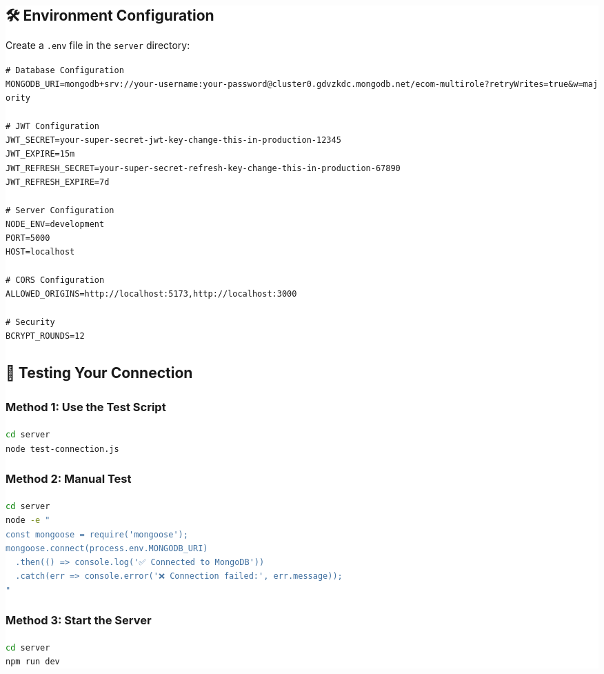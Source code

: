 ## 🛠️ Environment Configuration

Create a `.env` file in the `server` directory:

```env
# Database Configuration
MONGODB_URI=mongodb+srv://your-username:your-password@cluster0.gdvzkdc.mongodb.net/ecom-multirole?retryWrites=true&w=majority

# JWT Configuration
JWT_SECRET=your-super-secret-jwt-key-change-this-in-production-12345
JWT_EXPIRE=15m
JWT_REFRESH_SECRET=your-super-secret-refresh-key-change-this-in-production-67890
JWT_REFRESH_EXPIRE=7d

# Server Configuration
NODE_ENV=development
PORT=5000
HOST=localhost

# CORS Configuration
ALLOWED_ORIGINS=http://localhost:5173,http://localhost:3000

# Security
BCRYPT_ROUNDS=12
```

## 🧪 Testing Your Connection

### Method 1: Use the Test Script
```bash
cd server
node test-connection.js
```

### Method 2: Manual Test
```bash
cd server
node -e "
const mongoose = require('mongoose');
mongoose.connect(process.env.MONGODB_URI)
  .then(() => console.log('✅ Connected to MongoDB'))
  .catch(err => console.error('❌ Connection failed:', err.message));
"
```

### Method 3: Start the Server
```bash
cd server
npm run dev
```
